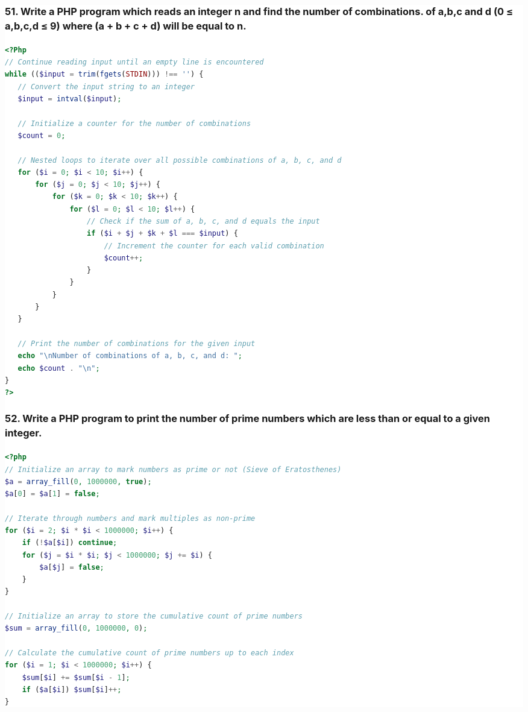 ### 51. Write a PHP program which reads an integer n and find the number of combinations. of a,b,c and d (0 ≤ a,b,c,d ≤ 9) where (a + b + c + d) will be equal to n.

       

 ```php
<?Php
// Continue reading input until an empty line is encountered
while (($input = trim(fgets(STDIN))) !== '') {
    // Convert the input string to an integer
    $input = intval($input);

    // Initialize a counter for the number of combinations
    $count = 0;

    // Nested loops to iterate over all possible combinations of a, b, c, and d
    for ($i = 0; $i < 10; $i++) {
        for ($j = 0; $j < 10; $j++) {
            for ($k = 0; $k < 10; $k++) {
                for ($l = 0; $l < 10; $l++) {
                    // Check if the sum of a, b, c, and d equals the input
                    if ($i + $j + $k + $l === $input) {
                        // Increment the counter for each valid combination
                        $count++;
                    }
                }
            }
        }
    }

    // Print the number of combinations for the given input
    echo "\nNumber of combinations of a, b, c, and d: ";
    echo $count . "\n";
}
?>
```

### 52. Write a PHP program to print the number of prime numbers which are less than or equal to a given integer.

      
```php
<?php
// Initialize an array to mark numbers as prime or not (Sieve of Eratosthenes)
$a = array_fill(0, 1000000, true);
$a[0] = $a[1] = false;

// Iterate through numbers and mark multiples as non-prime
for ($i = 2; $i * $i < 1000000; $i++) {
    if (!$a[$i]) continue;
    for ($j = $i * $i; $j < 1000000; $j += $i) {
        $a[$j] = false;
    }
}

// Initialize an array to store the cumulative count of prime numbers
$sum = array_fill(0, 1000000, 0);

// Calculate the cumulative count of prime numbers up to each index
for ($i = 1; $i < 1000000; $i++) {
    $sum[$i] += $sum[$i - 1];
    if ($a[$i]) $sum[$i]++;
}

```